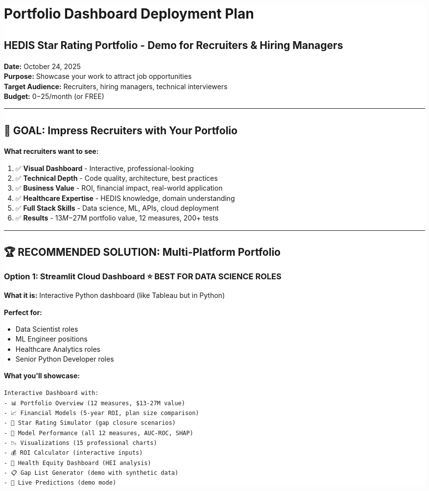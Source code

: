# Portfolio Dashboard Deployment Plan
## HEDIS Star Rating Portfolio - Demo for Recruiters & Hiring Managers

**Date:** October 24, 2025  
**Purpose:** Showcase your work to attract job opportunities  
**Target Audience:** Recruiters, hiring managers, technical interviewers  
**Budget:** $0-$25/month (or FREE)

---

## 🎯 GOAL: Impress Recruiters with Your Portfolio

**What recruiters want to see:**
1. ✅ **Visual Dashboard** - Interactive, professional-looking
2. ✅ **Technical Depth** - Code quality, architecture, best practices
3. ✅ **Business Value** - ROI, financial impact, real-world application
4. ✅ **Healthcare Expertise** - HEDIS knowledge, domain understanding
5. ✅ **Full Stack Skills** - Data science, ML, APIs, cloud deployment
6. ✅ **Results** - $13M-$27M portfolio value, 12 measures, 200+ tests

---

## 🏆 RECOMMENDED SOLUTION: Multi-Platform Portfolio

### **Option 1: Streamlit Cloud Dashboard** ⭐ BEST FOR DATA SCIENCE ROLES

**What it is:** Interactive Python dashboard (like Tableau but in Python)

**Perfect for:**
- Data Scientist roles
- ML Engineer positions
- Healthcare Analytics roles
- Senior Python Developer roles

**What you'll showcase:**
```
Interactive Dashboard with:
- 📊 Portfolio Overview (12 measures, $13-27M value)
- 📈 Financial Models (5-year ROI, plan size comparison)
- 🎯 Star Rating Simulator (gap closure scenarios)
- 🔬 Model Performance (all 12 measures, AUC-ROC, SHAP)
- 📉 Visualizations (15 professional charts)
- 💰 ROI Calculator (interactive inputs)
- 🏥 Health Equity Dashboard (HEI analysis)
- 📋 Gap List Generator (demo with synthetic data)
- 🧪 Live Predictions (demo mode)
```
